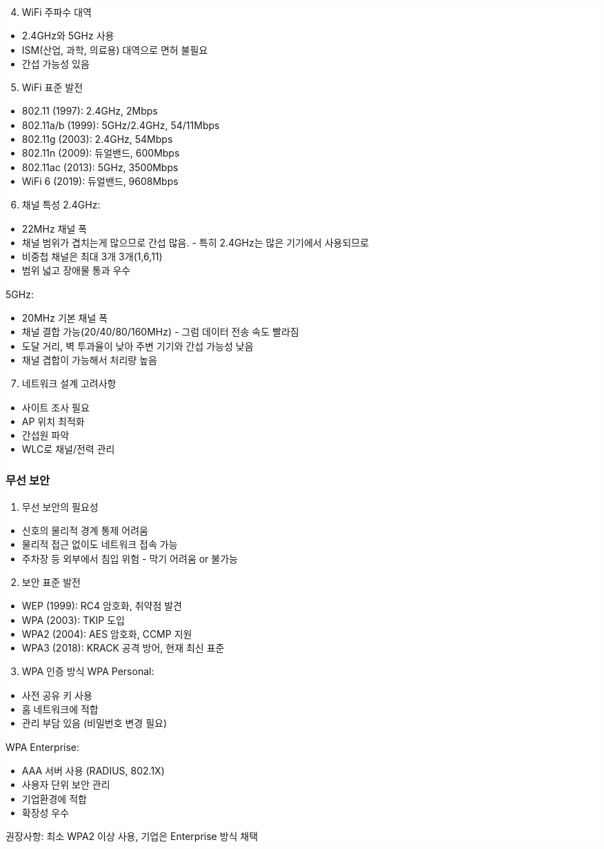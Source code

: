 4. WiFi 주파수 대역
- 2.4GHz와 5GHz 사용
- ISM(산업, 과학, 의료용) 대역으로 면허 불필요
- 간섭 가능성 있음

5. WiFi 표준 발전
- 802.11 (1997): 2.4GHz, 2Mbps
- 802.11a/b (1999): 5GHz/2.4GHz, 54/11Mbps
- 802.11g (2003): 2.4GHz, 54Mbps
- 802.11n (2009): 듀얼밴드, 600Mbps
- 802.11ac (2013): 5GHz, 3500Mbps
- WiFi 6 (2019): 듀얼밴드, 9608Mbps

6. 채널 특성
2.4GHz:
- 22MHz 채널 폭
- 채널 범위가 겹치는게 많으므로 간섭 많음. - 특히 2.4GHz는 많은 기기에서 사용되므로
- 비중첩 채널은 최대 3개 3개(1,6,11)
- 범위 넓고 장애물 통과 우수

5GHz:
- 20MHz 기본 채널 폭
- 채널 결합 가능(20/40/80/160MHz) - 그럼 데이터 전송 속도 빨라짐
- 도달 거리, 벽 투과율이 낮아 주변 기기와 간섭 가능성 낮음
- 채널 겹합이 가능해서 처리량 높음

7. 네트워크 설계 고려사항
- 사이트 조사 필요
- AP 위치 최적화
- 간섭원 파악
- WLC로 채널/전력 관리

### 무선 보안

1. 무선 보안의 필요성
- 신호의 물리적 경계 통제 어려움
- 물리적 접근 없이도 네트워크 접속 가능
- 주차장 등 외부에서 침입 위험 - 막기 어려움 or 불가능

2. 보안 표준 발전
- WEP (1999): RC4 암호화, 취약점 발견
- WPA (2003): TKIP 도입
- WPA2 (2004): AES 암호화, CCMP 지원
- WPA3 (2018): KRACK 공격 방어, 현재 최신 표준

3. WPA 인증 방식
WPA Personal:
- 사전 공유 키 사용
- 홈 네트워크에 적합
- 관리 부담 있음 (비밀번호 변경 필요)

WPA Enterprise:
- AAA 서버 사용 (RADIUS, 802.1X)
- 사용자 단위 보안 관리
- 기업환경에 적합
- 확장성 우수

권장사항: 최소 WPA2 이상 사용, 기업은 Enterprise 방식 채택